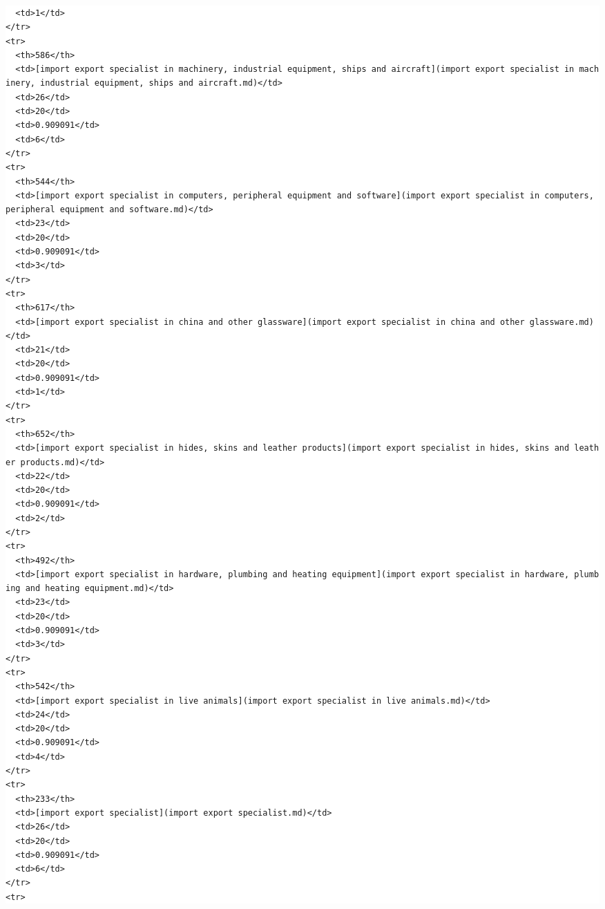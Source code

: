       <td>1</td>
    </tr>
    <tr>
      <th>586</th>
      <td>[import export specialist in machinery, industrial equipment, ships and aircraft](import export specialist in machinery, industrial equipment, ships and aircraft.md)</td>
      <td>26</td>
      <td>20</td>
      <td>0.909091</td>
      <td>6</td>
    </tr>
    <tr>
      <th>544</th>
      <td>[import export specialist in computers, peripheral equipment and software](import export specialist in computers, peripheral equipment and software.md)</td>
      <td>23</td>
      <td>20</td>
      <td>0.909091</td>
      <td>3</td>
    </tr>
    <tr>
      <th>617</th>
      <td>[import export specialist in china and other glassware](import export specialist in china and other glassware.md)</td>
      <td>21</td>
      <td>20</td>
      <td>0.909091</td>
      <td>1</td>
    </tr>
    <tr>
      <th>652</th>
      <td>[import export specialist in hides, skins and leather products](import export specialist in hides, skins and leather products.md)</td>
      <td>22</td>
      <td>20</td>
      <td>0.909091</td>
      <td>2</td>
    </tr>
    <tr>
      <th>492</th>
      <td>[import export specialist in hardware, plumbing and heating equipment](import export specialist in hardware, plumbing and heating equipment.md)</td>
      <td>23</td>
      <td>20</td>
      <td>0.909091</td>
      <td>3</td>
    </tr>
    <tr>
      <th>542</th>
      <td>[import export specialist in live animals](import export specialist in live animals.md)</td>
      <td>24</td>
      <td>20</td>
      <td>0.909091</td>
      <td>4</td>
    </tr>
    <tr>
      <th>233</th>
      <td>[import export specialist](import export specialist.md)</td>
      <td>26</td>
      <td>20</td>
      <td>0.909091</td>
      <td>6</td>
    </tr>
    <tr>